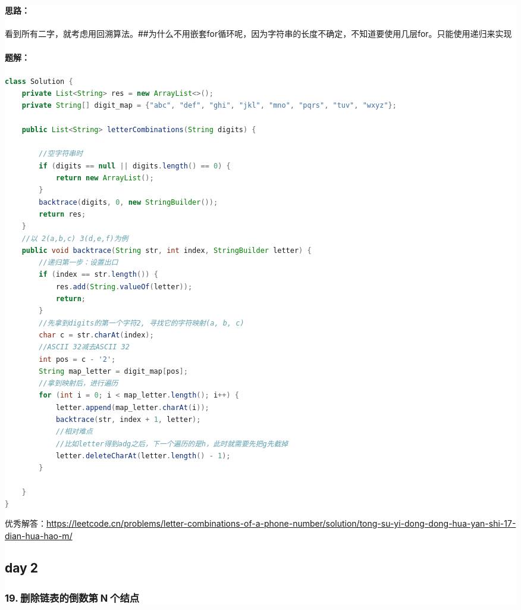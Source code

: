 #### 思路：

看到所有二字，就考虑用回溯算法。##为什么不用嵌套for循环呢，因为字符串的长度不确定，不知道要使用几层for。只能使用递归来实现

#### 题解：

```java
class Solution {
    private List<String> res = new ArrayList<>();
    private String[] digit_map = {"abc", "def", "ghi", "jkl", "mno", "pqrs", "tuv", "wxyz"};

    public List<String> letterCombinations(String digits) {
        
        //空字符串时
        if (digits == null || digits.length() == 0) {
            return new ArrayList();
        }
        backtrace(digits, 0, new StringBuilder());
        return res; 
    }
    //以 2(a,b,c) 3(d,e,f)为例
    public void backtrace(String str, int index, StringBuilder letter) {
        //递归第一步：设置出口
        if (index == str.length()) {
            res.add(String.valueOf(letter));
            return;
        }
        //先拿到digits的第一个字符2, 寻找它的字符映射(a, b, c)
        char c = str.charAt(index);
        //ASCII 32减去ASCII 32
        int pos = c - '2';
        String map_letter = digit_map[pos];
        //拿到映射后，进行遍历
        for (int i = 0; i < map_letter.length(); i++) {
            letter.append(map_letter.charAt(i));
            backtrace(str, index + 1, letter);
            //相对难点
            //比如letter得到adg之后，下一个遍历的是h，此时就需要先把g先截掉
            letter.deleteCharAt(letter.length() - 1);
        }

    }
}
```

优秀解答：https://leetcode.cn/problems/letter-combinations-of-a-phone-number/solution/tong-su-yi-dong-dong-hua-yan-shi-17-dian-hua-hao-m/



## day 2

### 19. 删除链表的倒数第 N 个结点
